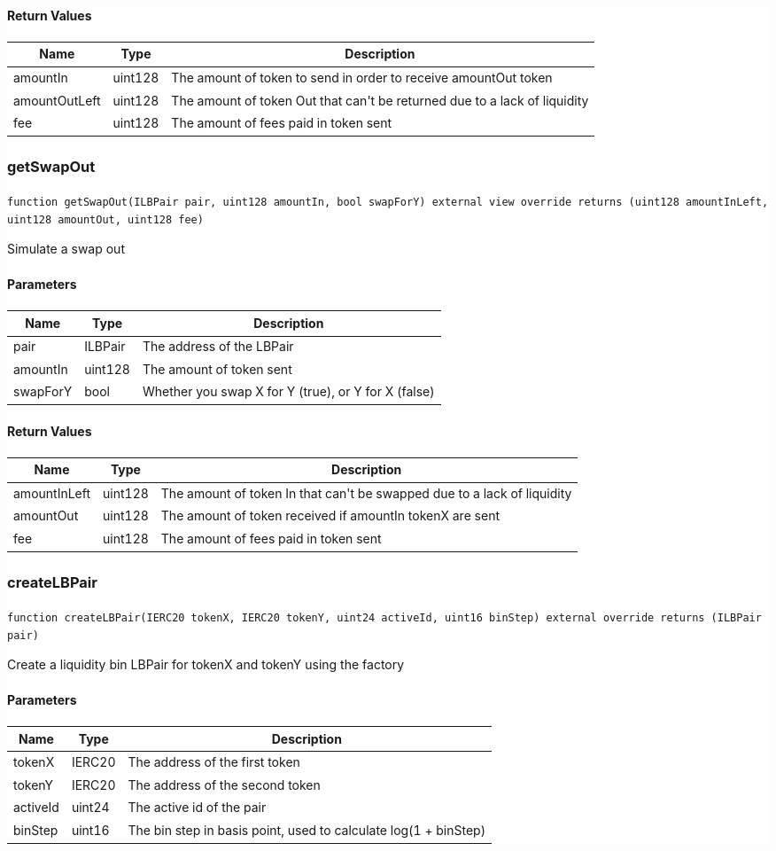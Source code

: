 #### Return Values

| Name | Type | Description |
| ---- | ---- | ----------- |
| amountIn | uint128 | The amount of token to send in order to receive amountOut token |
| amountOutLeft | uint128 | The amount of token Out that can't be returned due to a lack of liquidity |
| fee | uint128 | The amount of fees paid in token sent |

### getSwapOut

```solidity
function getSwapOut(ILBPair pair, uint128 amountIn, bool swapForY) external view override returns (uint128 amountInLeft, uint128 amountOut, uint128 fee)
```

Simulate a swap out

#### Parameters

| Name | Type | Description |
| ---- | ---- | ----------- |
| pair | ILBPair | The address of the LBPair |
| amountIn | uint128 | The amount of token sent |
| swapForY | bool | Whether you swap X for Y (true), or Y for X (false) |

#### Return Values

| Name | Type | Description |
| ---- | ---- | ----------- |
| amountInLeft | uint128 | The amount of token In that can't be swapped due to a lack of liquidity |
| amountOut | uint128 | The amount of token received if amountIn tokenX are sent |
| fee | uint128 | The amount of fees paid in token sent |

### createLBPair

```solidity
function createLBPair(IERC20 tokenX, IERC20 tokenY, uint24 activeId, uint16 binStep) external override returns (ILBPair pair)
```

Create a liquidity bin LBPair for tokenX and tokenY using the factory

#### Parameters

| Name | Type | Description |
| ---- | ---- | ----------- |
| tokenX | IERC20 | The address of the first token |
| tokenY | IERC20 | The address of the second token |
| activeId | uint24 | The active id of the pair |
| binStep | uint16 | The bin step in basis point, used to calculate log(1 + binStep) |
